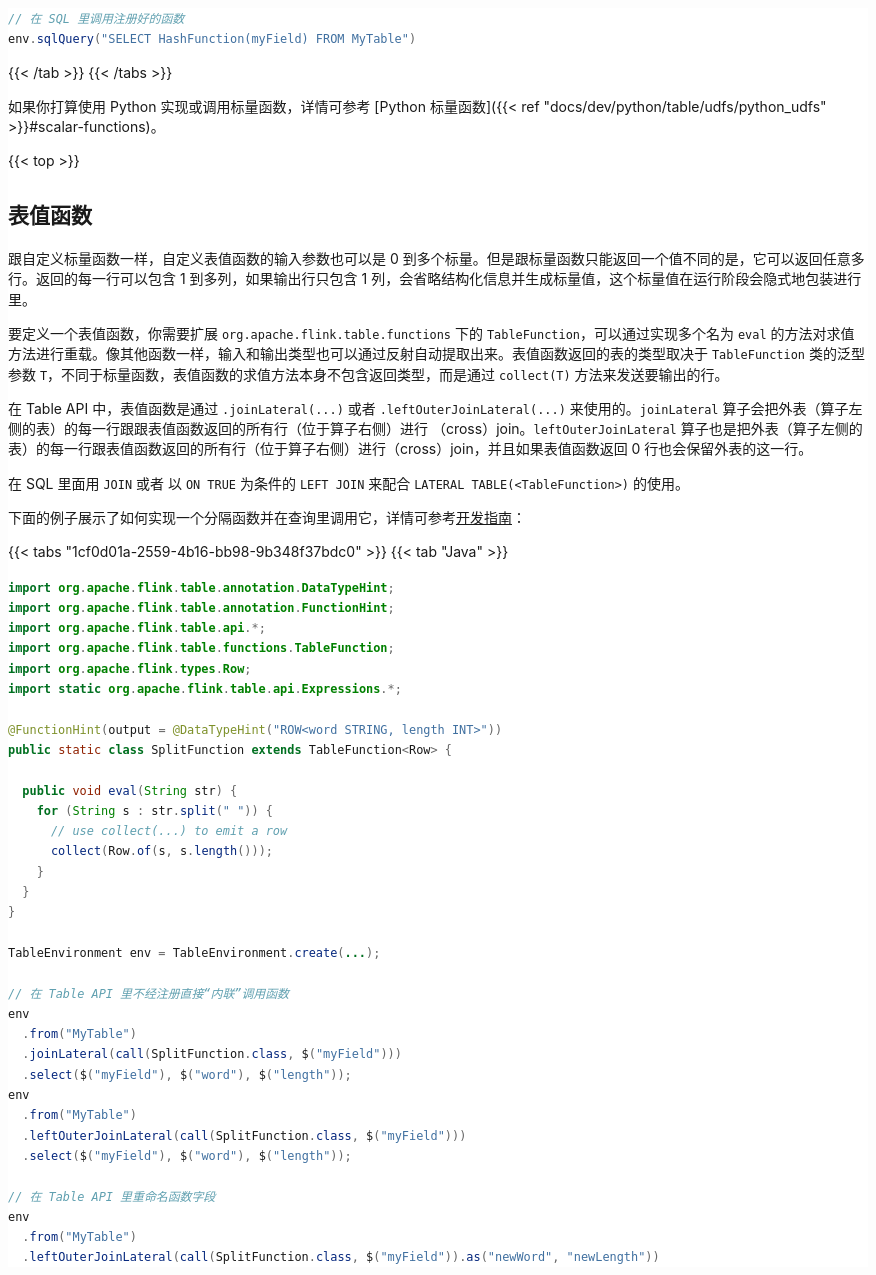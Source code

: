```scala
// 在 SQL 里调用注册好的函数
env.sqlQuery("SELECT HashFunction(myField) FROM MyTable")

```
{{< /tab >}}
{{< /tabs >}}

如果你打算使用 Python 实现或调用标量函数，详情可参考 [Python 标量函数]({{< ref "docs/dev/python/table/udfs/python_udfs" >}}#scalar-functions)。

{{< top >}}

表值函数
---------------

跟自定义标量函数一样，自定义表值函数的输入参数也可以是 0 到多个标量。但是跟标量函数只能返回一个值不同的是，它可以返回任意多行。返回的每一行可以包含 1 到多列，如果输出行只包含 1 列，会省略结构化信息并生成标量值，这个标量值在运行阶段会隐式地包装进行里。

要定义一个表值函数，你需要扩展 `org.apache.flink.table.functions` 下的 `TableFunction`，可以通过实现多个名为 `eval` 的方法对求值方法进行重载。像其他函数一样，输入和输出类型也可以通过反射自动提取出来。表值函数返回的表的类型取决于 `TableFunction` 类的泛型参数 `T`，不同于标量函数，表值函数的求值方法本身不包含返回类型，而是通过 `collect(T)` 方法来发送要输出的行。

在 Table API 中，表值函数是通过 `.joinLateral(...)` 或者 `.leftOuterJoinLateral(...)` 来使用的。`joinLateral` 算子会把外表（算子左侧的表）的每一行跟跟表值函数返回的所有行（位于算子右侧）进行 （cross）join。`leftOuterJoinLateral` 算子也是把外表（算子左侧的表）的每一行跟表值函数返回的所有行（位于算子右侧）进行（cross）join，并且如果表值函数返回 0 行也会保留外表的这一行。

在 SQL 里面用 `JOIN` 或者 以 `ON TRUE` 为条件的 `LEFT JOIN` 来配合 `LATERAL TABLE(<TableFunction>)` 的使用。

下面的例子展示了如何实现一个分隔函数并在查询里调用它，详情可参考[开发指南](#开发指南)：

{{< tabs "1cf0d01a-2559-4b16-bb98-9b348f37bdc0" >}}
{{< tab "Java" >}}
```java
import org.apache.flink.table.annotation.DataTypeHint;
import org.apache.flink.table.annotation.FunctionHint;
import org.apache.flink.table.api.*;
import org.apache.flink.table.functions.TableFunction;
import org.apache.flink.types.Row;
import static org.apache.flink.table.api.Expressions.*;

@FunctionHint(output = @DataTypeHint("ROW<word STRING, length INT>"))
public static class SplitFunction extends TableFunction<Row> {

  public void eval(String str) {
    for (String s : str.split(" ")) {
      // use collect(...) to emit a row
      collect(Row.of(s, s.length()));
    }
  }
}

TableEnvironment env = TableEnvironment.create(...);

// 在 Table API 里不经注册直接“内联”调用函数
env
  .from("MyTable")
  .joinLateral(call(SplitFunction.class, $("myField")))
  .select($("myField"), $("word"), $("length"));
env
  .from("MyTable")
  .leftOuterJoinLateral(call(SplitFunction.class, $("myField")))
  .select($("myField"), $("word"), $("length"));

// 在 Table API 里重命名函数字段
env
  .from("MyTable")
  .leftOuterJoinLateral(call(SplitFunction.class, $("myField")).as("newWord", "newLength"))
```